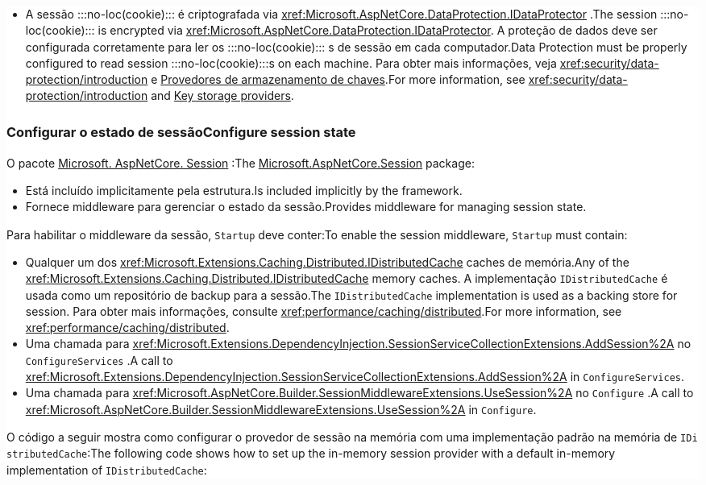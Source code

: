 * <span data-ttu-id="3b42a-186">A sessão :::no-loc(cookie)::: é criptografada via <xref:Microsoft.AspNetCore.DataProtection.IDataProtector> .</span><span class="sxs-lookup"><span data-stu-id="3b42a-186">The session :::no-loc(cookie)::: is encrypted via <xref:Microsoft.AspNetCore.DataProtection.IDataProtector>.</span></span> <span data-ttu-id="3b42a-187">A proteção de dados deve ser configurada corretamente para ler os :::no-loc(cookie)::: s de sessão em cada computador.</span><span class="sxs-lookup"><span data-stu-id="3b42a-187">Data Protection must be properly configured to read session :::no-loc(cookie):::s on each machine.</span></span> <span data-ttu-id="3b42a-188">Para obter mais informações, veja <xref:security/data-protection/introduction> e [Provedores de armazenamento de chaves](xref:security/data-protection/implementation/key-storage-providers).</span><span class="sxs-lookup"><span data-stu-id="3b42a-188">For more information, see <xref:security/data-protection/introduction> and [Key storage providers](xref:security/data-protection/implementation/key-storage-providers).</span></span>

### <a name="configure-session-state"></a><span data-ttu-id="3b42a-189">Configurar o estado de sessão</span><span class="sxs-lookup"><span data-stu-id="3b42a-189">Configure session state</span></span>

<span data-ttu-id="3b42a-190">O pacote [Microsoft. AspNetCore. Session](https://www.nuget.org/packages/Microsoft.AspNetCore.Session/) :</span><span class="sxs-lookup"><span data-stu-id="3b42a-190">The [Microsoft.AspNetCore.Session](https://www.nuget.org/packages/Microsoft.AspNetCore.Session/) package:</span></span>

* <span data-ttu-id="3b42a-191">Está incluído implicitamente pela estrutura.</span><span class="sxs-lookup"><span data-stu-id="3b42a-191">Is included implicitly by the framework.</span></span>
* <span data-ttu-id="3b42a-192">Fornece middleware para gerenciar o estado da sessão.</span><span class="sxs-lookup"><span data-stu-id="3b42a-192">Provides middleware for managing session state.</span></span>

<span data-ttu-id="3b42a-193">Para habilitar o middleware da sessão, `Startup` deve conter:</span><span class="sxs-lookup"><span data-stu-id="3b42a-193">To enable the session middleware, `Startup` must contain:</span></span>

* <span data-ttu-id="3b42a-194">Qualquer um dos <xref:Microsoft.Extensions.Caching.Distributed.IDistributedCache> caches de memória.</span><span class="sxs-lookup"><span data-stu-id="3b42a-194">Any of the <xref:Microsoft.Extensions.Caching.Distributed.IDistributedCache> memory caches.</span></span> <span data-ttu-id="3b42a-195">A implementação `IDistributedCache` é usada como um repositório de backup para a sessão.</span><span class="sxs-lookup"><span data-stu-id="3b42a-195">The `IDistributedCache` implementation is used as a backing store for session.</span></span> <span data-ttu-id="3b42a-196">Para obter mais informações, consulte <xref:performance/caching/distributed>.</span><span class="sxs-lookup"><span data-stu-id="3b42a-196">For more information, see <xref:performance/caching/distributed>.</span></span>
* <span data-ttu-id="3b42a-197">Uma chamada para <xref:Microsoft.Extensions.DependencyInjection.SessionServiceCollectionExtensions.AddSession%2A> no `ConfigureServices` .</span><span class="sxs-lookup"><span data-stu-id="3b42a-197">A call to <xref:Microsoft.Extensions.DependencyInjection.SessionServiceCollectionExtensions.AddSession%2A> in `ConfigureServices`.</span></span>
* <span data-ttu-id="3b42a-198">Uma chamada para <xref:Microsoft.AspNetCore.Builder.SessionMiddlewareExtensions.UseSession%2A> no `Configure` .</span><span class="sxs-lookup"><span data-stu-id="3b42a-198">A call to <xref:Microsoft.AspNetCore.Builder.SessionMiddlewareExtensions.UseSession%2A> in `Configure`.</span></span>

<span data-ttu-id="3b42a-199">O código a seguir mostra como configurar o provedor de sessão na memória com uma implementação padrão na memória de `IDistributedCache`:</span><span class="sxs-lookup"><span data-stu-id="3b42a-199">The following code shows how to set up the in-memory session provider with a default in-memory implementation of `IDistributedCache`:</span></span>
